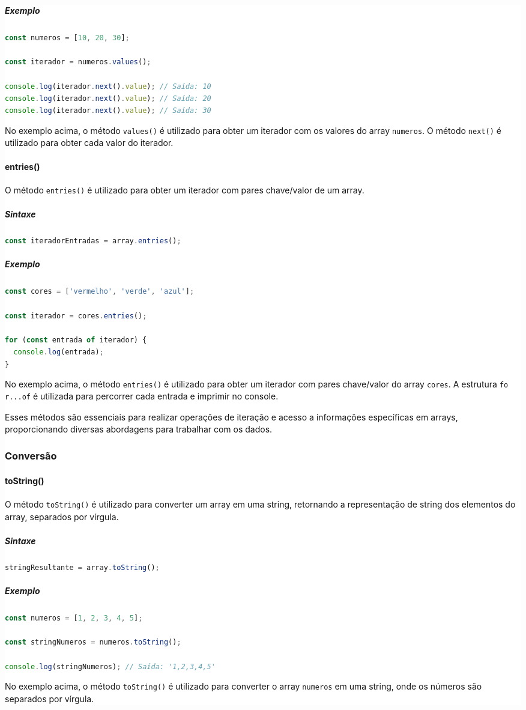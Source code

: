 ##### Exemplo
```javascript
const numeros = [10, 20, 30];

const iterador = numeros.values();

console.log(iterador.next().value); // Saída: 10
console.log(iterador.next().value); // Saída: 20
console.log(iterador.next().value); // Saída: 30
```
No exemplo acima, o método `values()` é utilizado para obter um iterador com os valores do array `numeros`. O método `next()` é utilizado para obter cada valor do iterador.

#### entries()
O método `entries()` é utilizado para obter um iterador com pares chave/valor de um array.

##### Sintaxe
```javascript
const iteradorEntradas = array.entries();
```

##### Exemplo
```javascript
const cores = ['vermelho', 'verde', 'azul'];

const iterador = cores.entries();

for (const entrada of iterador) {
  console.log(entrada);
}
```
No exemplo acima, o método `entries()` é utilizado para obter um iterador com pares chave/valor do array `cores`. A estrutura `for...of` é utilizada para percorrer cada entrada e imprimir no console.

Esses métodos são essenciais para realizar operações de iteração e acesso a informações específicas em arrays, proporcionando diversas abordagens para trabalhar com os dados.

### Conversão

#### toString()
O método `toString()` é utilizado para converter um array em uma string, retornando a representação de string dos elementos do array, separados por vírgula.

##### Sintaxe
```javascript
stringResultante = array.toString();
```

##### Exemplo
```javascript
const numeros = [1, 2, 3, 4, 5];

const stringNumeros = numeros.toString();

console.log(stringNumeros); // Saída: '1,2,3,4,5'
```
No exemplo acima, o método `toString()` é utilizado para converter o array `numeros` em uma string, onde os números são separados por vírgula.
